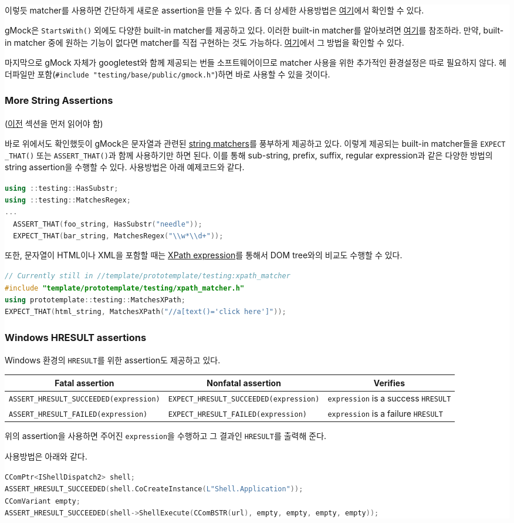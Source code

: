 이렇듯 matcher를 사용하면 간단하게 새로운 assertion을 만들 수 있다. 좀 더 상세한 사용방법은 [여기](../../../../googlemock/docs/translations/ko_KR/cook_book.md#matcher를-googletest-assertion처럼-사용하기)에서 확인할 수 있다.

gMock은 `StartsWith()` 외에도 다양한 built-in matcher를 제공하고 있다. 이러한 built-in matcher를 알아보려면 [여기](../../../../googlemock/docs/translations/ko_KR/cook_book.md#matcher-사용하기)를 참조하라. 만약, built-in matcher 중에 원하는 기능이 없다면 matcher를 직접 구현하는 것도 가능하다. [여기](../../../../googlemock/docs/translations/ko_KR/cook_book.md#새로운-matcher-구현하기)에서 그 방법을 확인할 수 있다.

마지막으로 gMock 자체가 googletest와 함께 제공되는 번들 소프트웨어이므로 matcher 사용을 위한 추가적인 환경설정은 따로 필요하지 않다. 헤더파일만 포함(`#include "testing/base/public/gmock.h"`)하면 바로 사용할 수 있을 것이다.

### More String Assertions

([이전](#gmock-matchers를-이용한-asserting) 섹션을 먼저 읽어야 함)

바로 위에서도 확인했듯이 gMock은 문자열과 관련된 [string matchers](../../../../googlemock/docs/translations/ko_KR/cheat_sheet.md#string-matchers)를 풍부하게 제공하고 있다. 이렇게 제공되는 built-in matcher들을 `EXPECT_THAT()` 또는 `ASSERT_THAT()`과 함께 사용하기만 하면 된다. 이를 통해 sub-string, prefix, suffix, regular expression과 같은 다양한 방법의 string assertion을 수행할 수 있다. 사용방법은 아래 예제코드와 같다.

```c++
using ::testing::HasSubstr;
using ::testing::MatchesRegex;
...
  ASSERT_THAT(foo_string, HasSubstr("needle"));
  EXPECT_THAT(bar_string, MatchesRegex("\\w*\\d+"));
```

또한, 문자열이 HTML이나 XML을 포함할 때는 [XPath expression](http://www.w3.org/TR/xpath/#contents)를 통해서 DOM tree와의 비교도 수행할 수 있다.

```c++
// Currently still in //template/prototemplate/testing:xpath_matcher
#include "template/prototemplate/testing/xpath_matcher.h"
using prototemplate::testing::MatchesXPath;
EXPECT_THAT(html_string, MatchesXPath("//a[text()='click here']"));
```

### Windows HRESULT assertions

Windows 환경의 `HRESULT`를 위한 assertion도 제공하고 있다.

| Fatal assertion                        | Nonfatal assertion                     | Verifies                            |
| -------------------------------------- | -------------------------------------- | ----------------------------------- |
| `ASSERT_HRESULT_SUCCEEDED(expression)` | `EXPECT_HRESULT_SUCCEEDED(expression)` | `expression` is a success `HRESULT` |
| `ASSERT_HRESULT_FAILED(expression)`    | `EXPECT_HRESULT_FAILED(expression)`    | `expression` is a failure `HRESULT` |

위의 assertion을 사용하면 주어진 `expression`을 수행하고 그 결과인 `HRESULT`를 출력해 준다.

사용방법은 아래와 같다.

```c++
CComPtr<IShellDispatch2> shell;
ASSERT_HRESULT_SUCCEEDED(shell.CoCreateInstance(L"Shell.Application"));
CComVariant empty;
ASSERT_HRESULT_SUCCEEDED(shell->ShellExecute(CComBSTR(url), empty, empty, empty, empty));
```
